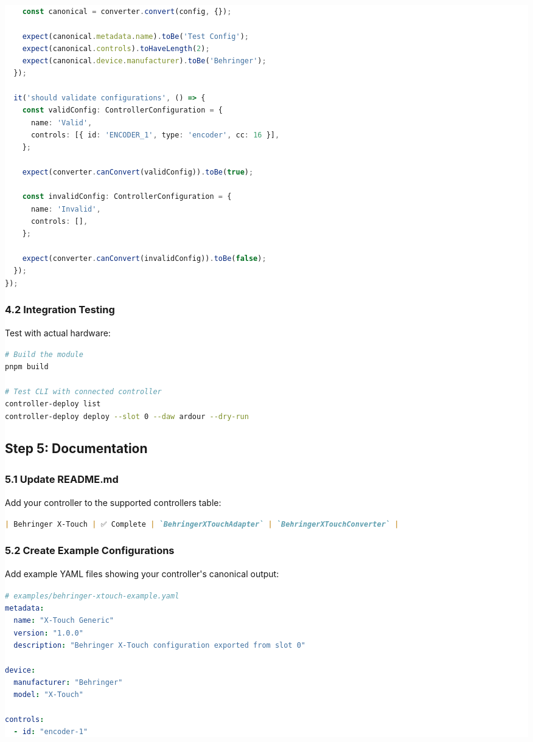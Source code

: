 ```typescript
    const canonical = converter.convert(config, {});

    expect(canonical.metadata.name).toBe('Test Config');
    expect(canonical.controls).toHaveLength(2);
    expect(canonical.device.manufacturer).toBe('Behringer');
  });

  it('should validate configurations', () => {
    const validConfig: ControllerConfiguration = {
      name: 'Valid',
      controls: [{ id: 'ENCODER_1', type: 'encoder', cc: 16 }],
    };

    expect(converter.canConvert(validConfig)).toBe(true);

    const invalidConfig: ControllerConfiguration = {
      name: 'Invalid',
      controls: [],
    };

    expect(converter.canConvert(invalidConfig)).toBe(false);
  });
});
```

### 4.2 Integration Testing

Test with actual hardware:

```bash
# Build the module
pnpm build

# Test CLI with connected controller
controller-deploy list
controller-deploy deploy --slot 0 --daw ardour --dry-run
```

## Step 5: Documentation

### 5.1 Update README.md

Add your controller to the supported controllers table:

```markdown
| Behringer X-Touch | ✅ Complete | `BehringerXTouchAdapter` | `BehringerXTouchConverter` |
```

### 5.2 Create Example Configurations

Add example YAML files showing your controller's canonical output:

```yaml
# examples/behringer-xtouch-example.yaml
metadata:
  name: "X-Touch Generic"
  version: "1.0.0"
  description: "Behringer X-Touch configuration exported from slot 0"

device:
  manufacturer: "Behringer"
  model: "X-Touch"

controls:
  - id: "encoder-1"
```